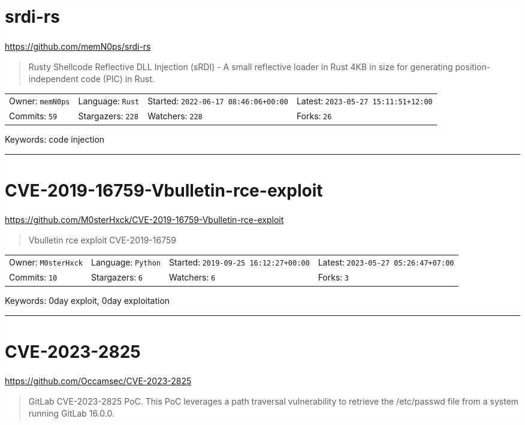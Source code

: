 
# srdi-rs

https://github.com/memN0ps/srdi-rs
<blockquote>
Rusty Shellcode Reflective DLL Injection (sRDI) - A small reflective loader in Rust 4KB in size for generating position-independent code (PIC) in Rust. 
</blockquote>

<table><tr>
<tr><td>Owner: <code>memN0ps</code></td>
    <td>Language: <code>Rust</code></td>
    <td>Started: <code>2022-06-17 08:46:06+00:00</code></td>
    <td>Latest: <code>2023-05-27 15:11:51+12:00</code></td></tr>
<tr><td>Commits: <code>59</code></td>
    <td>Stargazers: <code>228</code></td>
    <td>Watchers: <code>228</code></td>
    <td>Forks: <code>26</code></td></tr>
</table>
Keywords: code injection

---

# CVE-2019-16759-Vbulletin-rce-exploit

https://github.com/M0sterHxck/CVE-2019-16759-Vbulletin-rce-exploit
<blockquote>
Vbulletin rce exploit CVE-2019-16759
</blockquote>

<table><tr>
<tr><td>Owner: <code>M0sterHxck</code></td>
    <td>Language: <code>Python</code></td>
    <td>Started: <code>2019-09-25 16:12:27+00:00</code></td>
    <td>Latest: <code>2023-05-27 05:26:47+07:00</code></td></tr>
<tr><td>Commits: <code>10</code></td>
    <td>Stargazers: <code>6</code></td>
    <td>Watchers: <code>6</code></td>
    <td>Forks: <code>3</code></td></tr>
</table>
Keywords: 0day exploit, 0day exploitation

---

# CVE-2023-2825

https://github.com/Occamsec/CVE-2023-2825
<blockquote>
GitLab CVE-2023-2825 PoC. This PoC leverages a path traversal vulnerability to retrieve the /etc/passwd file from a system running GitLab 16.0.0.
</blockquote>
